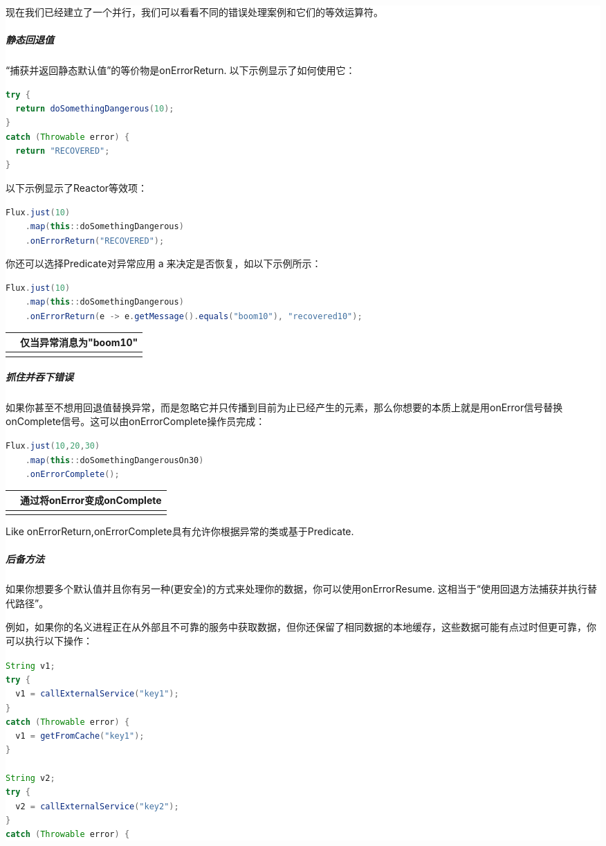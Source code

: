 现在我们已经建立了一个并行，我们可以看看不同的错误处理案例和它们的等效运算符。

##### 静态回退值

“捕获并返回静态默认值”的等价物是onErrorReturn. 以下示例显示了如何使用它：

```java
try {
  return doSomethingDangerous(10);
}
catch (Throwable error) {
  return "RECOVERED";
}
```

以下示例显示了Reactor等效项：

```java
Flux.just(10)
    .map(this::doSomethingDangerous)
    .onErrorReturn("RECOVERED");
```

你还可以选择Predicate对异常应用 a 来决定是否恢复，如以下示例所示：

```java
Flux.just(10)
    .map(this::doSomethingDangerous)
    .onErrorReturn(e -> e.getMessage().equals("boom10"), "recovered10"); 
```

|      | 仅当异常消息为"boom10" |
| ---- | ------------------------ |
|      |                          |

##### 抓住并吞下错误

如果你甚至不想用回退值替换异常，而是忽略它并只传播到目前为止已经产生的元素，那么你想要的本质上就是用onError信号替换onComplete信号。这可以由onErrorComplete操作员完成：

```java
Flux.just(10,20,30)
    .map(this::doSomethingDangerousOn30)
    .onErrorComplete(); 
```

|      | 通过将onError变成onComplete |
| ---- | ------------------------------- |
|      |                                 |

Like onErrorReturn,onErrorComplete具有允许你根据异常的类或基于Predicate.

##### 后备方法

如果你想要多个默认值并且你有另一种(更安全)的方式来处理你的数据，你可以使用onErrorResume. 这相当于“使用回退方法捕获并执行替代路径”。

例如，如果你的名义进程正在从外部且不可靠的服务中获取数据，但你还保留了相同数据的本地缓存，这些数据可能有点过时但更可靠，你可以执行以下操作：

```java
String v1;
try {
  v1 = callExternalService("key1");
}
catch (Throwable error) {
  v1 = getFromCache("key1");
}

String v2;
try {
  v2 = callExternalService("key2");
}
catch (Throwable error) {
```